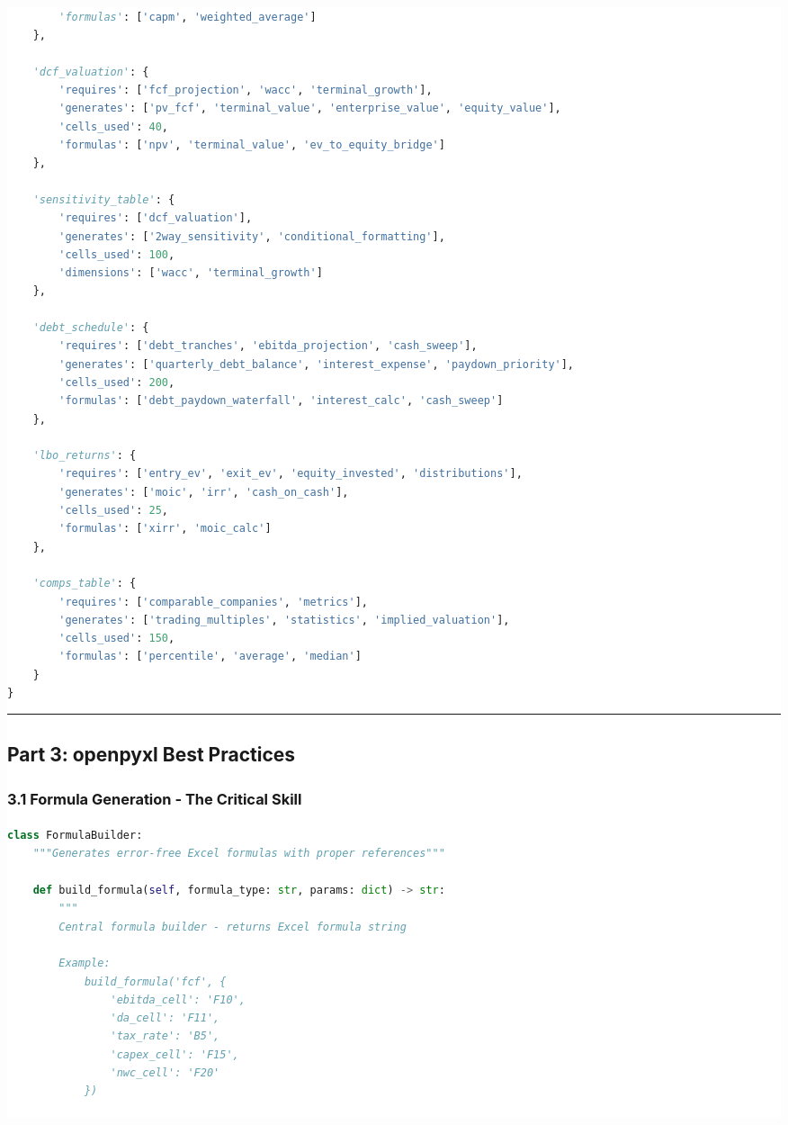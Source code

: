 ```python
        'formulas': ['capm', 'weighted_average']
    },
    
    'dcf_valuation': {
        'requires': ['fcf_projection', 'wacc', 'terminal_growth'],
        'generates': ['pv_fcf', 'terminal_value', 'enterprise_value', 'equity_value'],
        'cells_used': 40,
        'formulas': ['npv', 'terminal_value', 'ev_to_equity_bridge']
    },
    
    'sensitivity_table': {
        'requires': ['dcf_valuation'],
        'generates': ['2way_sensitivity', 'conditional_formatting'],
        'cells_used': 100,
        'dimensions': ['wacc', 'terminal_growth']
    },
    
    'debt_schedule': {
        'requires': ['debt_tranches', 'ebitda_projection', 'cash_sweep'],
        'generates': ['quarterly_debt_balance', 'interest_expense', 'paydown_priority'],
        'cells_used': 200,
        'formulas': ['debt_paydown_waterfall', 'interest_calc', 'cash_sweep']
    },
    
    'lbo_returns': {
        'requires': ['entry_ev', 'exit_ev', 'equity_invested', 'distributions'],
        'generates': ['moic', 'irr', 'cash_on_cash'],
        'cells_used': 25,
        'formulas': ['xirr', 'moic_calc']
    },
    
    'comps_table': {
        'requires': ['comparable_companies', 'metrics'],
        'generates': ['trading_multiples', 'statistics', 'implied_valuation'],
        'cells_used': 150,
        'formulas': ['percentile', 'average', 'median']
    }
}
```

---

## Part 3: openpyxl Best Practices

### 3.1 Formula Generation - The Critical Skill

```python
class FormulaBuilder:
    """Generates error-free Excel formulas with proper references"""
    
    def build_formula(self, formula_type: str, params: dict) -> str:
        """
        Central formula builder - returns Excel formula string
        
        Example:
            build_formula('fcf', {
                'ebitda_cell': 'F10',
                'da_cell': 'F11', 
                'tax_rate': 'B5',
                'capex_cell': 'F15',
                'nwc_cell': 'F20'
            })
            
```